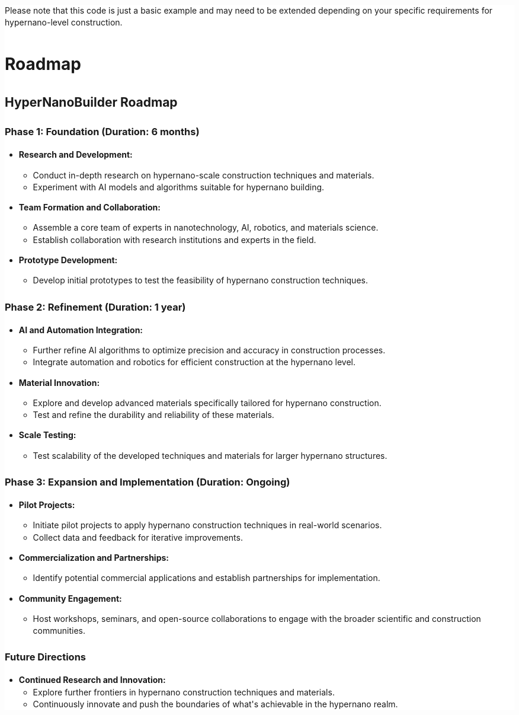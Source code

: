 Please note that this code is just a basic example and may need to be extended depending on your specific requirements for hypernano-level construction.

# Roadmap 

## HyperNanoBuilder Roadmap

### Phase 1: Foundation (Duration: 6 months)

- **Research and Development:**
  - Conduct in-depth research on hypernano-scale construction techniques and materials.
  - Experiment with AI models and algorithms suitable for hypernano building.

- **Team Formation and Collaboration:**
  - Assemble a core team of experts in nanotechnology, AI, robotics, and materials science.
  - Establish collaboration with research institutions and experts in the field.

- **Prototype Development:**
  - Develop initial prototypes to test the feasibility of hypernano construction techniques.

### Phase 2: Refinement (Duration: 1 year)

- **AI and Automation Integration:**
  - Further refine AI algorithms to optimize precision and accuracy in construction processes.
  - Integrate automation and robotics for efficient construction at the hypernano level.

- **Material Innovation:**
  - Explore and develop advanced materials specifically tailored for hypernano construction.
  - Test and refine the durability and reliability of these materials.

- **Scale Testing:**
  - Test scalability of the developed techniques and materials for larger hypernano structures.

### Phase 3: Expansion and Implementation (Duration: Ongoing)

- **Pilot Projects:**
  - Initiate pilot projects to apply hypernano construction techniques in real-world scenarios.
  - Collect data and feedback for iterative improvements.

- **Commercialization and Partnerships:**
  - Identify potential commercial applications and establish partnerships for implementation.

- **Community Engagement:**
  - Host workshops, seminars, and open-source collaborations to engage with the broader scientific and construction communities.

### Future Directions

- **Continued Research and Innovation:**
  - Explore further frontiers in hypernano construction techniques and materials.
  - Continuously innovate and push the boundaries of what's achievable in the hypernano realm.

